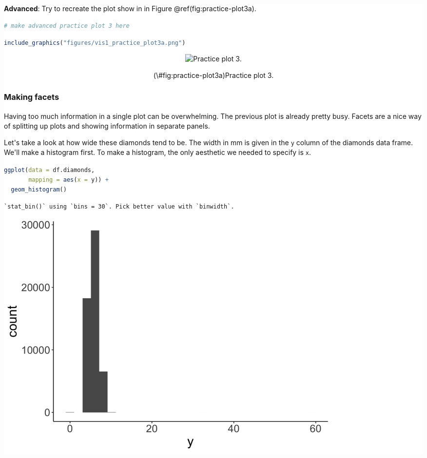 __Advanced__: Try to recreate the plot show in in Figure \@ref(fig:practice-plot3a).


```r
# make advanced practice plot 3 here
```


```r
include_graphics("figures/vis1_practice_plot3a.png")
```

<div class="figure" style="text-align: center">
<img src="figures/vis1_practice_plot3a.png" alt="Practice plot 3." width="95%" />
<p class="caption">(\#fig:practice-plot3a)Practice plot 3.</p>
</div>

### Making facets

Having too much information in a single plot can be overwhelming. The previous plot is already pretty busy. Facets are a nice way of splitting up plots and showing information in separate panels.

Let's take a look at how wide these diamonds tend to be. The width in mm is given in the `y` column of the diamonds data frame. We'll make a histogram first. To make a histogram, the only aesthetic we needed to specify is `x`.


```r
ggplot(data = df.diamonds,
       mapping = aes(x = y)) +
  geom_histogram()
```

```
`stat_bin()` using `bins = 30`. Pick better value with `binwidth`.
```

<img src="29-visualization1_files/figure-html/unnamed-chunk-33-1.png" width="672" />
